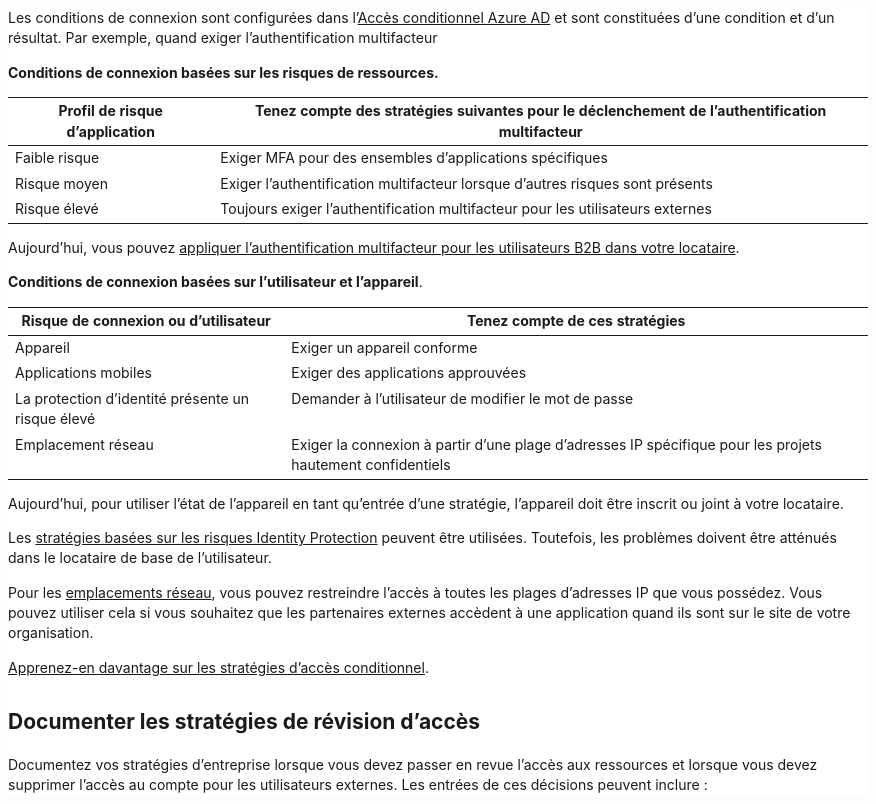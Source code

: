 Les conditions de connexion sont configurées dans l’[Accès conditionnel Azure AD](../conditional-access/overview.md) et sont constituées d’une condition et d’un résultat. Par exemple, quand exiger l’authentification multifacteur

**Conditions de connexion basées sur les risques de ressources.**

| Profil de risque d’application| Tenez compte des stratégies suivantes pour le déclenchement de l’authentification multifacteur |
| - |-|
| Faible risque| Exiger MFA pour des ensembles d’applications spécifiques |
| Risque moyen| Exiger l’authentification multifacteur lorsque d’autres risques sont présents |
| Risque élevé| Toujours exiger l’authentification multifacteur pour les utilisateurs externes |


Aujourd’hui, vous pouvez [appliquer l’authentification multifacteur pour les utilisateurs B2B dans votre locataire](https://docs.microsoft.com/azure/active-directory/external-identities/b2b-tutorial-require-mfa). 

**Conditions de connexion basées sur l’utilisateur et l’appareil**.

| Risque de connexion ou d’utilisateur| Tenez compte de ces stratégies |
| - | - |
| Appareil| Exiger un appareil conforme |
| Applications mobiles| Exiger des applications approuvées |
| La protection d’identité présente un risque élevé| Demander à l’utilisateur de modifier le mot de passe |
| Emplacement réseau| Exiger la connexion à partir d’une plage d’adresses IP spécifique pour les projets hautement confidentiels |

Aujourd’hui, pour utiliser l’état de l’appareil en tant qu’entrée d’une stratégie, l’appareil doit être inscrit ou joint à votre locataire. 

Les [stratégies basées sur les risques Identity Protection](https://docs.microsoft.com/azure/active-directory/conditional-access/howto-conditional-access-policy-risk) peuvent être utilisées. Toutefois, les problèmes doivent être atténués dans le locataire de base de l’utilisateur.

Pour les [emplacements réseau](https://docs.microsoft.com/azure/active-directory/conditional-access/howto-conditional-access-policy-location), vous pouvez restreindre l’accès à toutes les plages d’adresses IP que vous possédez. Vous pouvez utiliser cela si vous souhaitez que les partenaires externes accèdent à une application quand ils sont sur le site de votre organisation.

[Apprenez-en davantage sur les stratégies d’accès conditionnel](https://docs.microsoft.com/azure/active-directory/conditional-access/overview).

## <a name="document-access-review-policies"></a>Documenter les stratégies de révision d’accès

Documentez vos stratégies d’entreprise lorsque vous devez passer en revue l’accès aux ressources et lorsque vous devez supprimer l’accès au compte pour les utilisateurs externes. Les entrées de ces décisions peuvent inclure :

